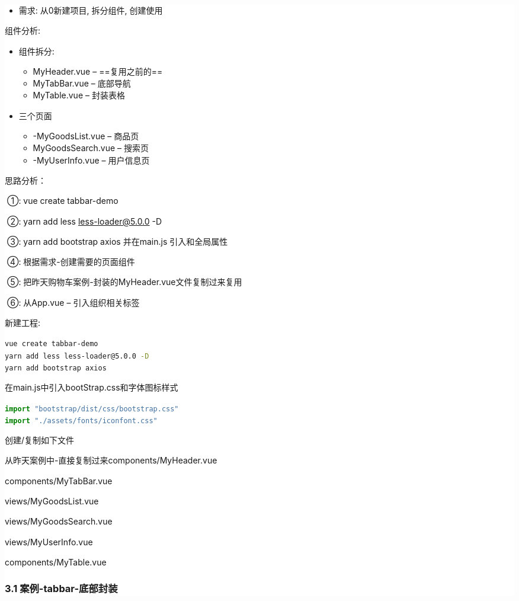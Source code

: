 * 需求: 从0新建项目, 拆分组件, 创建使用

组件分析:

* 组件拆分:
  * MyHeader.vue – ==复用之前的==
  * MyTabBar.vue – 底部导航
  * MyTable.vue – 封装表格

* 三个页面
  * -MyGoodsList.vue – 商品页
  * MyGoodsSearch.vue – 搜索页
  * -MyUserInfo.vue – 用户信息页

思路分析：

​	①: vue create tabbar-demo

​	②: yarn add less less-loader@5.0.0 -D

​	③: yarn add bootstrap axios 并在main.js 引入和全局属性

​	④: 根据需求-创建需要的页面组件

​	⑤: 把昨天购物车案例-封装的MyHeader.vue文件复制过来复用

​	⑥: 从App.vue – 引入组织相关标签

新建工程:

```bash
vue create tabbar-demo
yarn add less less-loader@5.0.0 -D
yarn add bootstrap axios
```

在main.js中引入bootStrap.css和字体图标样式

```js
import "bootstrap/dist/css/bootstrap.css"
import "./assets/fonts/iconfont.css"
```

创建/复制如下文件

从昨天案例中-直接复制过来components/MyHeader.vue

components/MyTabBar.vue



views/MyGoodsList.vue

views/MyGoodsSearch.vue

views/MyUserInfo.vue



components/MyTable.vue

### 3.1 案例-tabbar-底部封装
